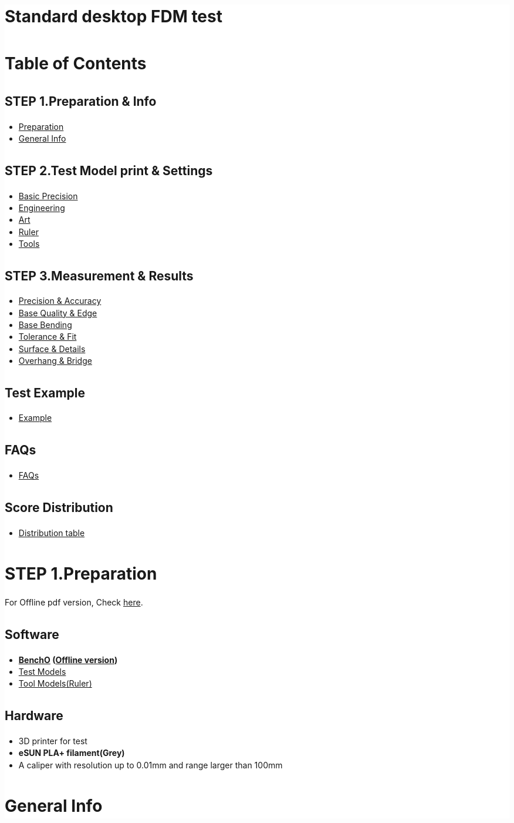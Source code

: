 Standard desktop FDM test
===============================

# Table of Contents
## STEP 1.Preparation & Info
- [Preparation](#step-1preparation)
- [General Info](#general-info)
## STEP 2.Test Model print & Settings
- [Basic Precision](#basic-precision)
- [Engineering](#engineering)
- [Art](#art)
- [Ruler](#ruler)
- [Tools](#tools)
## STEP 3.Measurement & Results
- [Precision & Accuracy](#precision--accuracy)
- [Base Quality & Edge](#base-quality--edge)
- [Base Bending](#base-bending)
- [Tolerance & Fit](#tolerance--fit)
- [Surface & Details](#surface--details)
- [Overhang & Bridge](#overhang--bridge)

## Test Example
- [Example](#example)
## FAQs
- [FAQs](#faqs)
## Score Distribution
- [Distribution table](#score-weight)
# STEP 1.Preparation

For Offline pdf version, Check [here](/Standard%20FDM%20test/BenchODocument.pdf).

## Software 
- **[BenchO]() ([Offline version](/Standard%20FDM%20test/BenchO_offline_ver20190823.xlsx))**
- [Test Models](/3Dmodel)
- [Tool Models(Ruler)](/3Dmodel/Ruler.STL)
## Hardware
- 3D printer for test
- **eSUN PLA+ filament(Grey)**
- A caliper with resolution up to 0.01mm and range larger than 100mm

# General Info
